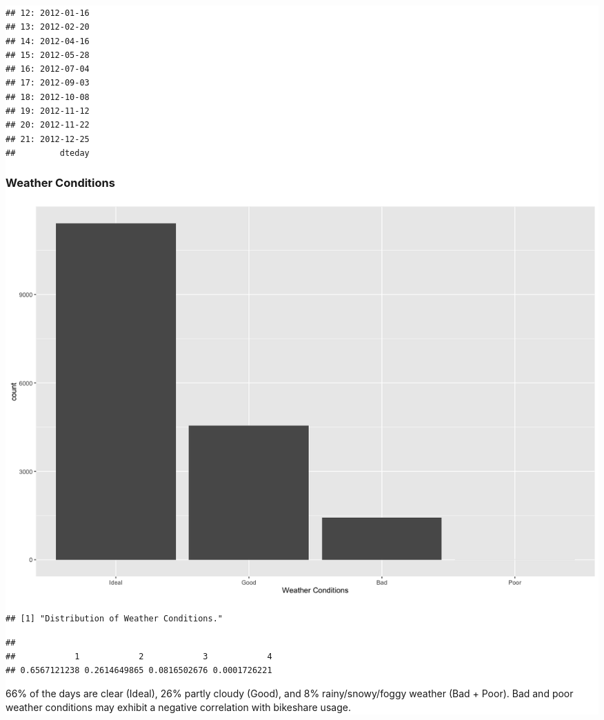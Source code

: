 ```
## 12: 2012-01-16
## 13: 2012-02-20
## 14: 2012-04-16
## 15: 2012-05-28
## 16: 2012-07-04
## 17: 2012-09-03
## 18: 2012-10-08
## 19: 2012-11-12
## 20: 2012-11-22
## 21: 2012-12-25
##         dteday
```


### Weather Conditions

![](figs/unnamed-chunk-14-1.png)

```
## [1] "Distribution of Weather Conditions."
```

```
## 
##            1            2            3            4 
## 0.6567121238 0.2614649865 0.0816502676 0.0001726221
```
66% of the days are clear (Ideal), 26% partly cloudy (Good), and
8% rainy/snowy/foggy weather (Bad + Poor). Bad and poor weather conditions may
exhibit a negative correlation with bikeshare usage.


[1]: https://archive.ics.uci.edu/ml/datasets/Bike+Sharing+Dataset